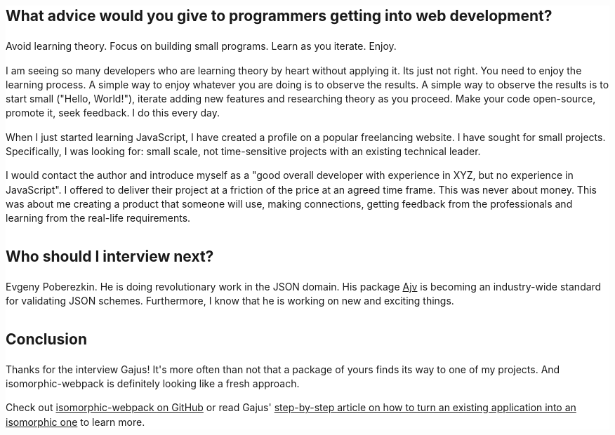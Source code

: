 ## What advice would you give to programmers getting into web development?

Avoid learning theory. Focus on building small programs. Learn as you iterate. Enjoy.

I am seeing so many developers who are learning theory by heart without applying it. Its just not right. You need to enjoy the learning process. A simple way to enjoy whatever you are doing is to observe the results. A simple way to observe the results is to start small ("Hello, World!"), iterate adding new features and researching theory as you proceed. Make your code open-source, promote it, seek feedback. I do this every day.

When I just started learning JavaScript, I have created a profile on a popular freelancing website. I have sought for small projects. Specifically, I was looking for: small scale, not time-sensitive projects with an existing technical leader.

I would contact the author and introduce myself as a "good overall developer with experience in XYZ, but no experience in JavaScript". I offered to deliver their project at a friction of the price at an agreed time frame. This was never about money. This was about me creating a product that someone will use, making connections, getting feedback from the professionals and learning from the real-life requirements.

## Who should I interview next?

Evgeny Poberezkin. He is doing revolutionary work in the JSON domain. His package [Ajv](https://github.com/epoberezkin/ajv) is becoming an industry-wide standard for validating JSON schemes. Furthermore, I know that he is working on new and exciting things.

## Conclusion

Thanks for the interview Gajus! It's more often than not that a package of yours finds its way to one of my projects. And isomorphic-webpack is definitely looking like a fresh approach.

Check out [isomorphic-webpack on GitHub](https://github.com/gajus/isomorphic-webpack) or read Gajus' [step-by-step article on how to turn an existing application into an isomorphic one](https://medium.com/@gajus/developing-isomorphic-applications-using-webpack-eca814a418ad) to learn more.

